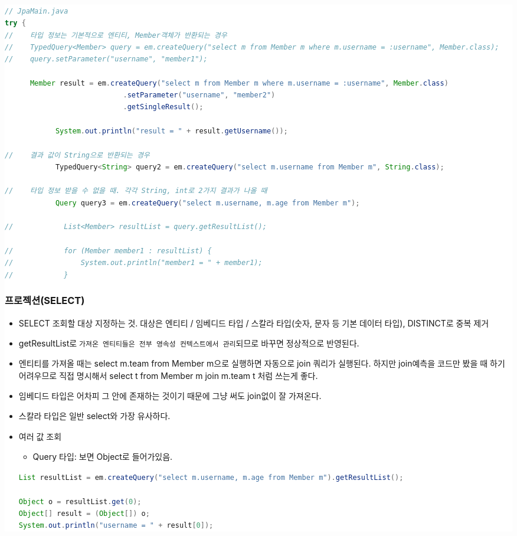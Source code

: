 ```java
// JpaMain.java
try {
//    타입 정보는 기본적으로 엔티티, Member객체가 반환되는 경우
//    TypedQuery<Member> query = em.createQuery("select m from Member m where m.username = :username", Member.class);
//    query.setParameter("username", "member1");
    
      Member result = em.createQuery("select m from Member m where m.username = :username", Member.class)
                            .setParameter("username", "member2")  
                            .getSingleResult();

            System.out.println("result = " + result.getUsername());

//    결과 값이 String으로 반환되는 경우
            TypedQuery<String> query2 = em.createQuery("select m.username from Member m", String.class);
    
//    타입 정보 받을 수 없을 때. 각각 String, int로 2가지 결과가 나올 때
            Query query3 = em.createQuery("select m.username, m.age from Member m");  
            
//            List<Member> resultList = query.getResultList();
            
//            for (Member member1 : resultList) {
//                System.out.println("member1 = " + member1);
//            }

```



### 프로젝션(SELECT)

- SELECT 조회할 대상 지정하는 것. 대상은 엔티티 / 임베디드 타입 / 스칼라 타입(숫자, 문자 등 기본 데이터 타입), DISTINCT로 중복 제거

- getResultList로 `가져온 엔티티들은 전부 영속성 컨텍스트에서 관리`되므로 바꾸면 정상적으로 반영된다.

- 엔티티를 가져올 때는 select m.team from Member m으로 실행하면 자동으로 join 쿼리가 실행된다. 하지만 join예측을 코드만 봤을 때 하기 어려우므로 직접 명시해서 select t from Member m join m.team t 처럼 쓰는게 좋다.

- 임베디드 타입은 어차피 그 안에 존재하는 것이기 때문에 그냥 써도 join없이 잘 가져온다.

- 스칼라 타입은 일반 select와 가장 유사하다.

- 여러 값 조회

  - Query 타입: 보면 Object로 들어가있음.

  ```java
  List resultList = em.createQuery("select m.username, m.age from Member m").getResultList();
  
  Object o = resultList.get(0);
  Object[] result = (Object[]) o;
  System.out.println("username = " + result[0]);
  ```
